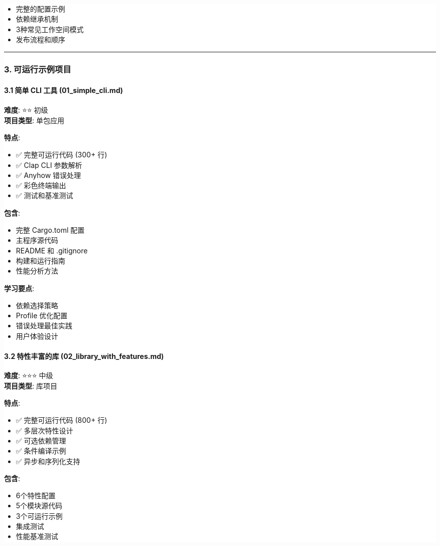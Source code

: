 - 完整的配置示例
- 依赖继承机制
- 3种常见工作空间模式
- 发布流程和顺序

---

### 3. 可运行示例项目

#### 3.1 简单 CLI 工具 (01_simple_cli.md)

**难度**: ⭐⭐ 初级  
**项目类型**: 单包应用

**特点**:

- ✅ 完整可运行代码 (300+ 行)
- ✅ Clap CLI 参数解析
- ✅ Anyhow 错误处理
- ✅ 彩色终端输出
- ✅ 测试和基准测试

**包含**:

- 完整 Cargo.toml 配置
- 主程序源代码
- README 和 .gitignore
- 构建和运行指南
- 性能分析方法

**学习要点**:

- 依赖选择策略
- Profile 优化配置
- 错误处理最佳实践
- 用户体验设计

#### 3.2 特性丰富的库 (02_library_with_features.md)

**难度**: ⭐⭐⭐ 中级  
**项目类型**: 库项目

**特点**:

- ✅ 完整可运行代码 (800+ 行)
- ✅ 多层次特性设计
- ✅ 可选依赖管理
- ✅ 条件编译示例
- ✅ 异步和序列化支持

**包含**:

- 6个特性配置
- 5个模块源代码
- 3个可运行示例
- 集成测试
- 性能基准测试
